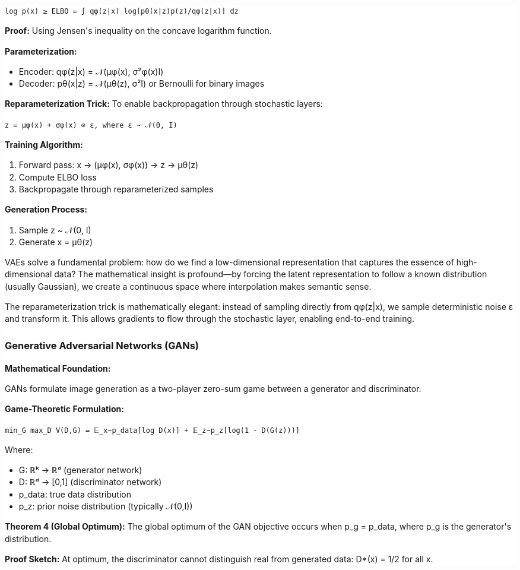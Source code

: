 ```
log p(x) ≥ ELBO = ∫ qφ(z|x) log[pθ(x|z)p(z)/qφ(z|x)] dz
```

**Proof:**
Using Jensen's inequality on the concave logarithm function.

**Parameterization:**
- Encoder: qφ(z|x) = 𝒩(μφ(x), σ²φ(x)I)
- Decoder: pθ(x|z) = 𝒩(μθ(z), σ²I) or Bernoulli for binary images

**Reparameterization Trick:**
To enable backpropagation through stochastic layers:

```
z = μφ(x) + σφ(x) ⊙ ε, where ε ~ 𝒩(0, I)
```

**Training Algorithm:**
1. Forward pass: x → (μφ(x), σφ(x)) → z → μθ(z)
2. Compute ELBO loss
3. Backpropagate through reparameterized samples

**Generation Process:**
1. Sample z ~ 𝒩(0, I)
2. Generate x = μθ(z)

VAEs solve a fundamental problem: how do we find a low-dimensional representation that captures the essence of high-dimensional data? The mathematical insight is profound—by forcing the latent representation to follow a known distribution (usually Gaussian), we create a continuous space where interpolation makes semantic sense.

The reparameterization trick is mathematically elegant: instead of sampling directly from qφ(z|x), we sample deterministic noise ε and transform it. This allows gradients to flow through the stochastic layer, enabling end-to-end training.

### Generative Adversarial Networks (GANs)

**Mathematical Foundation:**

GANs formulate image generation as a two-player zero-sum game between a generator and discriminator.

**Game-Theoretic Formulation:**

```
min_G max_D V(D,G) = 𝔼_x~p_data[log D(x)] + 𝔼_z~p_z[log(1 - D(G(z)))]
```

Where:
- G: ℝᵏ → ℝᵈ (generator network)
- D: ℝᵈ → [0,1] (discriminator network)
- p_data: true data distribution
- p_z: prior noise distribution (typically 𝒩(0,I))

**Theorem 4 (Global Optimum):** The global optimum of the GAN objective occurs when p_g = p_data, where p_g is the generator's distribution.

**Proof Sketch:**
At optimum, the discriminator cannot distinguish real from generated data: D*(x) = 1/2 for all x.
